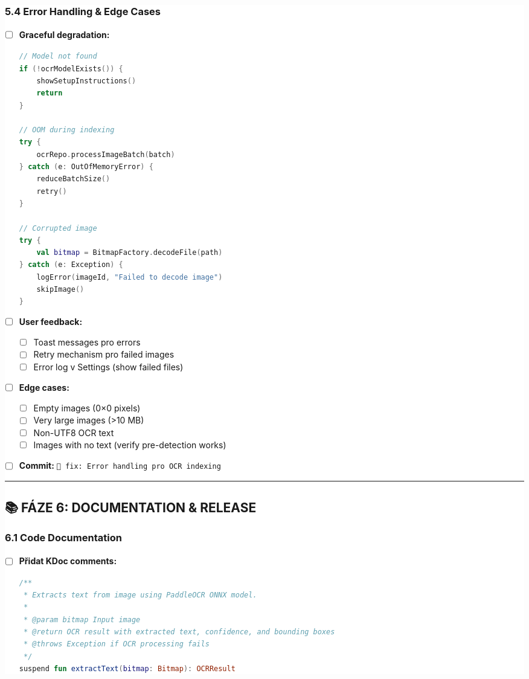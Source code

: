 
### 5.4 Error Handling & Edge Cases

- [ ] **Graceful degradation:**
  ```kotlin
  // Model not found
  if (!ocrModelExists()) {
      showSetupInstructions()
      return
  }

  // OOM during indexing
  try {
      ocrRepo.processImageBatch(batch)
  } catch (e: OutOfMemoryError) {
      reduceBatchSize()
      retry()
  }

  // Corrupted image
  try {
      val bitmap = BitmapFactory.decodeFile(path)
  } catch (e: Exception) {
      logError(imageId, "Failed to decode image")
      skipImage()
  }
  ```

- [ ] **User feedback:**
  - [ ] Toast messages pro errors
  - [ ] Retry mechanism pro failed images
  - [ ] Error log v Settings (show failed files)

- [ ] **Edge cases:**
  - [ ] Empty images (0×0 pixels)
  - [ ] Very large images (>10 MB)
  - [ ] Non-UTF8 OCR text
  - [ ] Images with no text (verify pre-detection works)

- [ ] **Commit:** `🐛 fix: Error handling pro OCR indexing`

---

## 📚 FÁZE 6: DOCUMENTATION & RELEASE

### 6.1 Code Documentation

- [ ] **Přidat KDoc comments:**
  ```kotlin
  /**
   * Extracts text from image using PaddleOCR ONNX model.
   *
   * @param bitmap Input image
   * @return OCR result with extracted text, confidence, and bounding boxes
   * @throws Exception if OCR processing fails
   */
  suspend fun extractText(bitmap: Bitmap): OCRResult
  ```
